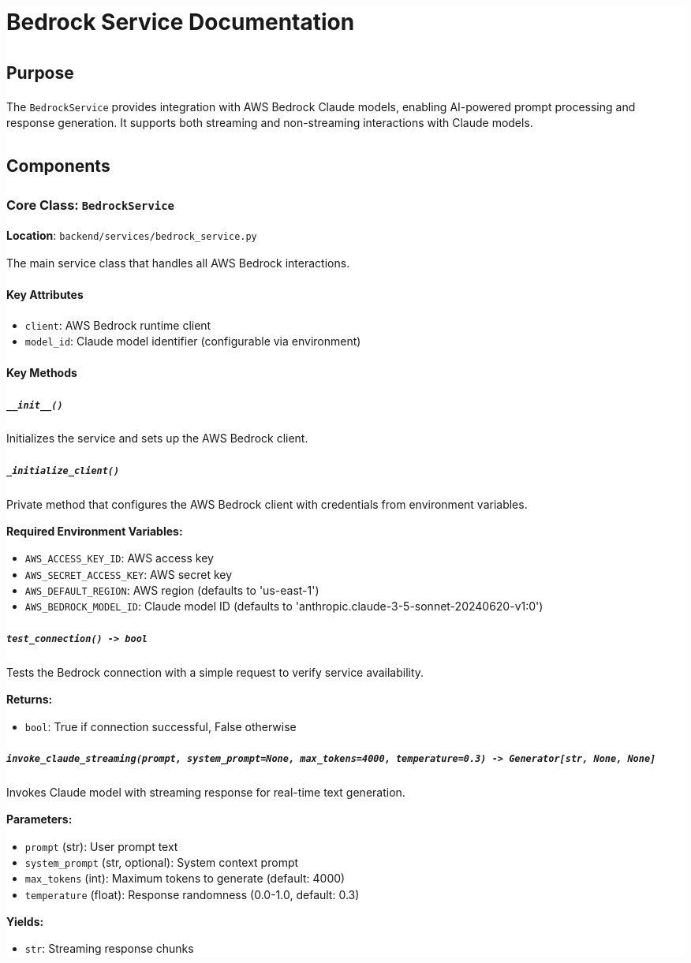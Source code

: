 # Bedrock Service Documentation

## Purpose

The `BedrockService` provides integration with AWS Bedrock Claude models, enabling AI-powered prompt processing and response generation. It supports both streaming and non-streaming interactions with Claude models.

## Components

### Core Class: `BedrockService`

**Location**: `backend/services/bedrock_service.py`

The main service class that handles all AWS Bedrock interactions.

#### Key Attributes
- `client`: AWS Bedrock runtime client
- `model_id`: Claude model identifier (configurable via environment)

#### Key Methods

##### `__init__()`
Initializes the service and sets up the AWS Bedrock client.

##### `_initialize_client()`
Private method that configures the AWS Bedrock client with credentials from environment variables.

**Required Environment Variables:**
- `AWS_ACCESS_KEY_ID`: AWS access key
- `AWS_SECRET_ACCESS_KEY`: AWS secret key
- `AWS_DEFAULT_REGION`: AWS region (defaults to 'us-east-1')
- `AWS_BEDROCK_MODEL_ID`: Claude model ID (defaults to 'anthropic.claude-3-5-sonnet-20240620-v1:0')

##### `test_connection() -> bool`
Tests the Bedrock connection with a simple request to verify service availability.

**Returns:**
- `bool`: True if connection successful, False otherwise

##### `invoke_claude_streaming(prompt, system_prompt=None, max_tokens=4000, temperature=0.3) -> Generator[str, None, None]`
Invokes Claude model with streaming response for real-time text generation.

**Parameters:**
- `prompt` (str): User prompt text
- `system_prompt` (str, optional): System context prompt
- `max_tokens` (int): Maximum tokens to generate (default: 4000)
- `temperature` (float): Response randomness (0.0-1.0, default: 0.3)

**Yields:**
- `str`: Streaming response chunks
